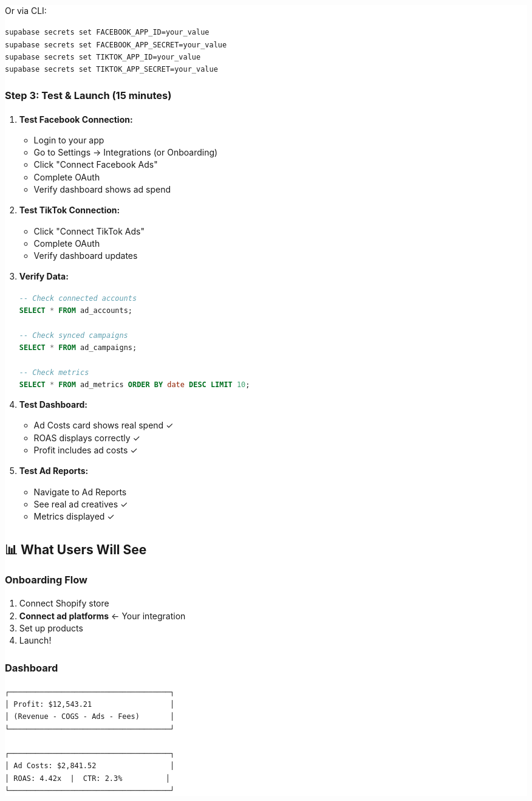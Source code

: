 Or via CLI:
```bash
supabase secrets set FACEBOOK_APP_ID=your_value
supabase secrets set FACEBOOK_APP_SECRET=your_value
supabase secrets set TIKTOK_APP_ID=your_value
supabase secrets set TIKTOK_APP_SECRET=your_value
```

### Step 3: Test & Launch (15 minutes)

1. **Test Facebook Connection:**
   - Login to your app
   - Go to Settings → Integrations (or Onboarding)
   - Click "Connect Facebook Ads"
   - Complete OAuth
   - Verify dashboard shows ad spend

2. **Test TikTok Connection:**
   - Click "Connect TikTok Ads"
   - Complete OAuth
   - Verify dashboard updates

3. **Verify Data:**
   ```sql
   -- Check connected accounts
   SELECT * FROM ad_accounts;

   -- Check synced campaigns
   SELECT * FROM ad_campaigns;

   -- Check metrics
   SELECT * FROM ad_metrics ORDER BY date DESC LIMIT 10;
   ```

4. **Test Dashboard:**
   - Ad Costs card shows real spend ✓
   - ROAS displays correctly ✓
   - Profit includes ad costs ✓

5. **Test Ad Reports:**
   - Navigate to Ad Reports
   - See real ad creatives ✓
   - Metrics displayed ✓

## 📊 What Users Will See

### Onboarding Flow
1. Connect Shopify store
2. **Connect ad platforms** ← Your integration
3. Set up products
4. Launch!

### Dashboard
```
┌─────────────────────────────────────┐
│ Profit: $12,543.21                  │
│ (Revenue - COGS - Ads - Fees)       │
└─────────────────────────────────────┘

┌─────────────────────────────────────┐
│ Ad Costs: $2,841.52                 │
│ ROAS: 4.42x  |  CTR: 2.3%          │
└─────────────────────────────────────┘
```
